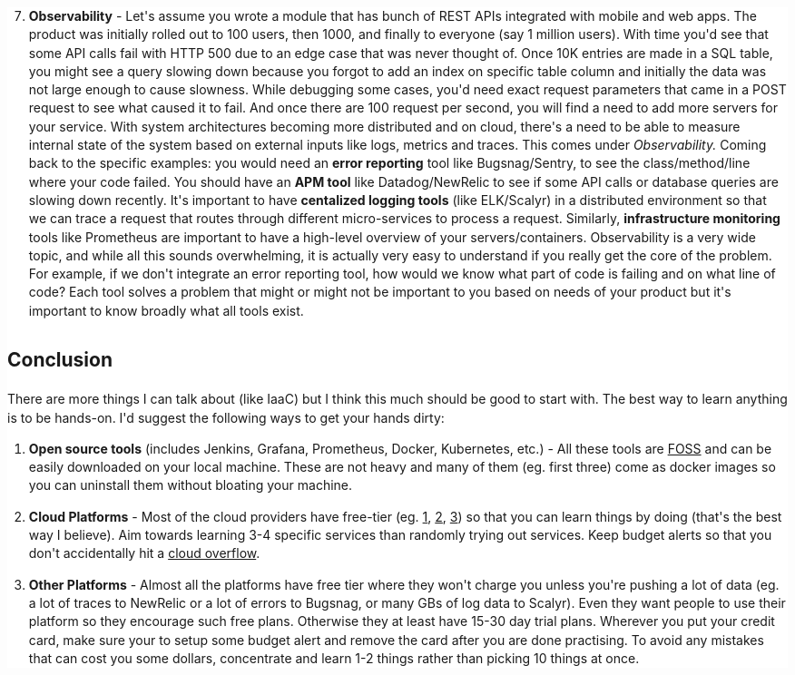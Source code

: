 7. **Observability** - Let's assume you wrote a module that has bunch of REST APIs integrated with mobile and web apps. The product was initially rolled out to 100 users, then 1000, and finally to everyone (say 1 million users). With time you'd see that some API calls fail with HTTP 500 due to an edge case that was never thought of. Once 10K entries are made in a SQL table, you might see a query slowing down because you forgot to add an index on specific table column and initially the data was not large enough to cause slowness. While debugging some cases, you'd need exact request parameters that came in a POST request to see what caused it to fail. And once there are 100 request per second, you will find a need to add more servers for your service. With system architectures becoming more distributed and on cloud, there's a need to be able to measure internal state of the system based on external inputs like logs, metrics and traces. This comes under *Observability.* Coming back to the specific examples: you would need an **error reporting** tool like Bugsnag/Sentry, to see the class/method/line where your code failed. You should have an **APM tool** like Datadog/NewRelic to see if some API calls or database queries are slowing down recently. It's important to have **centalized logging tools** (like ELK/Scalyr) in a distributed environment so that we can trace a request that routes through different micro-services to process a request. Similarly, **infrastructure monitoring** tools like Prometheus are important to have a high-level overview of your servers/containers. Observability is a very wide topic, and while all this sounds overwhelming, it is actually very easy to understand if you really get the core of the problem. For example, if we don't integrate an error reporting tool, how would we know what part of code is failing and on what line of code? Each tool solves a problem that might or might not be important to you based on needs of your product but it's important to know broadly what all tools exist.


## Conclusion

There are more things I can talk about (like IaaC) but I think this much should be good to start with. The best way to learn anything is to be hands-on. I'd suggest the following ways to get your hands dirty:

1. **Open source tools** (includes Jenkins, Grafana, Prometheus, Docker, Kubernetes, etc.) - All these tools are [FOSS](https://en.wikipedia.org/wiki/Free_and_open-source_software) and can be easily downloaded on your local machine. These are not heavy and many of them (eg. first three) come as docker images so you can uninstall them without bloating your machine.

2. **Cloud Platforms** - Most of the cloud providers have free-tier (eg. [1](https://aws.amazon.com/free), [2](https://cloud.google.com/free/docs/free-cloud-features), [3](https://azure.microsoft.com/en-in/pricing/offers/ms-azr-0044p)) so that you can learn things by doing (that's the best way I believe). Aim towards learning 3-4 specific services than randomly trying out services. Keep budget alerts so that you don't accidentally hit a [cloud overflow](https://www.youtube.com/watch?v=N6lYcXjd4pg).

3. **Other Platforms** - Almost all the platforms have free tier where they won't charge you unless you're pushing a lot of data (eg. a lot of traces to NewRelic or a lot of errors to Bugsnag, or many GBs of log data to Scalyr). Even they want people to use their platform so they encourage such free plans. Otherwise they at least have 15-30 day trial plans. Wherever you put your credit card, make sure your to setup some budget alert and remove the card after you are done practising. To avoid any mistakes that can cost you some dollars, concentrate and learn 1-2 things rather than picking 10 things at once.
